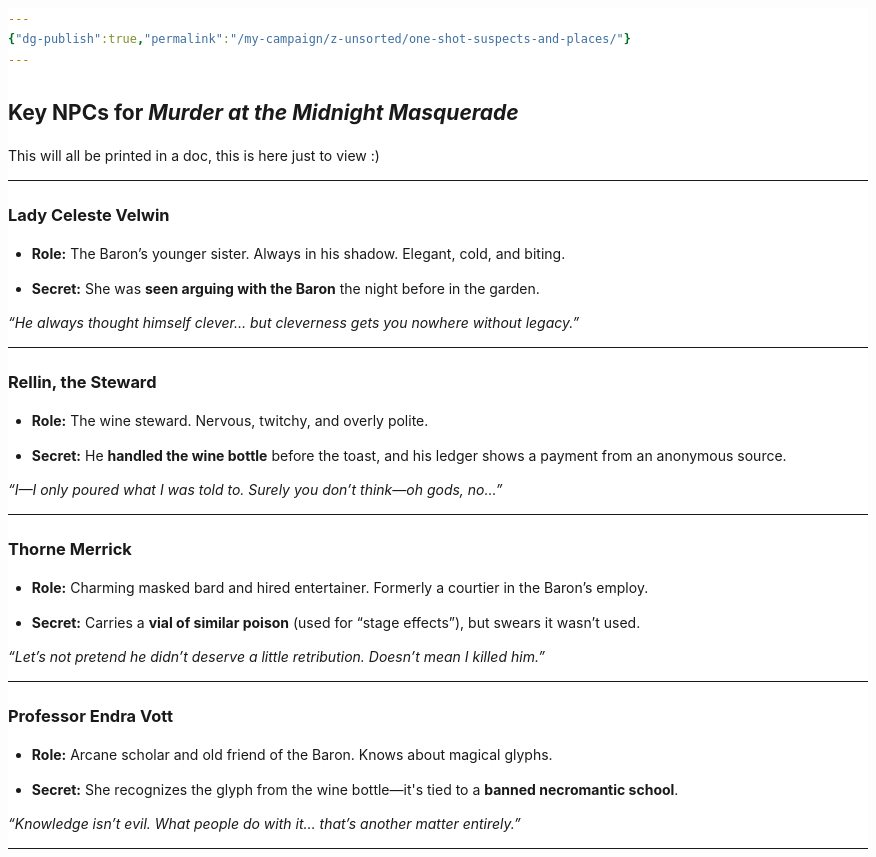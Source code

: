 ```yaml
---
{"dg-publish":true,"permalink":"/my-campaign/z-unsorted/one-shot-suspects-and-places/"}
---
```


## **Key NPCs for _Murder at the Midnight Masquerade_**

This will all be printed in a doc, this is here just to view :)

---

###  **Lady Celeste Velwin**

- **Role:** The Baron’s younger sister. Always in his shadow. Elegant, cold, and biting.

- **Secret:** She was **seen arguing with the Baron** the night before in the garden.


 _“He always thought himself clever… but cleverness gets you nowhere without legacy.”_

---

###  **Rellin, the Steward**

- **Role:** The wine steward. Nervous, twitchy, and overly polite.

- **Secret:** He **handled the wine bottle** before the toast, and his ledger shows a payment from an anonymous source.


 _“I—I only poured what I was told to. Surely you don’t think—oh gods, no...”_

---

###  **Thorne Merrick**

- **Role:** Charming masked bard and hired entertainer. Formerly a courtier in the Baron’s employ.

- **Secret:** Carries a **vial of similar poison** (used for “stage effects”), but swears it wasn’t used.


 _“Let’s not pretend he didn’t deserve a little retribution. Doesn’t mean I _killed_ him.”_

---

###  **Professor Endra Vott**

- **Role:** Arcane scholar and old friend of the Baron. Knows about magical glyphs.

- **Secret:** She recognizes the glyph from the wine bottle—it's tied to a **banned necromantic school**.


 _“Knowledge isn’t evil. What people do with it… that’s another matter entirely.”_

---
